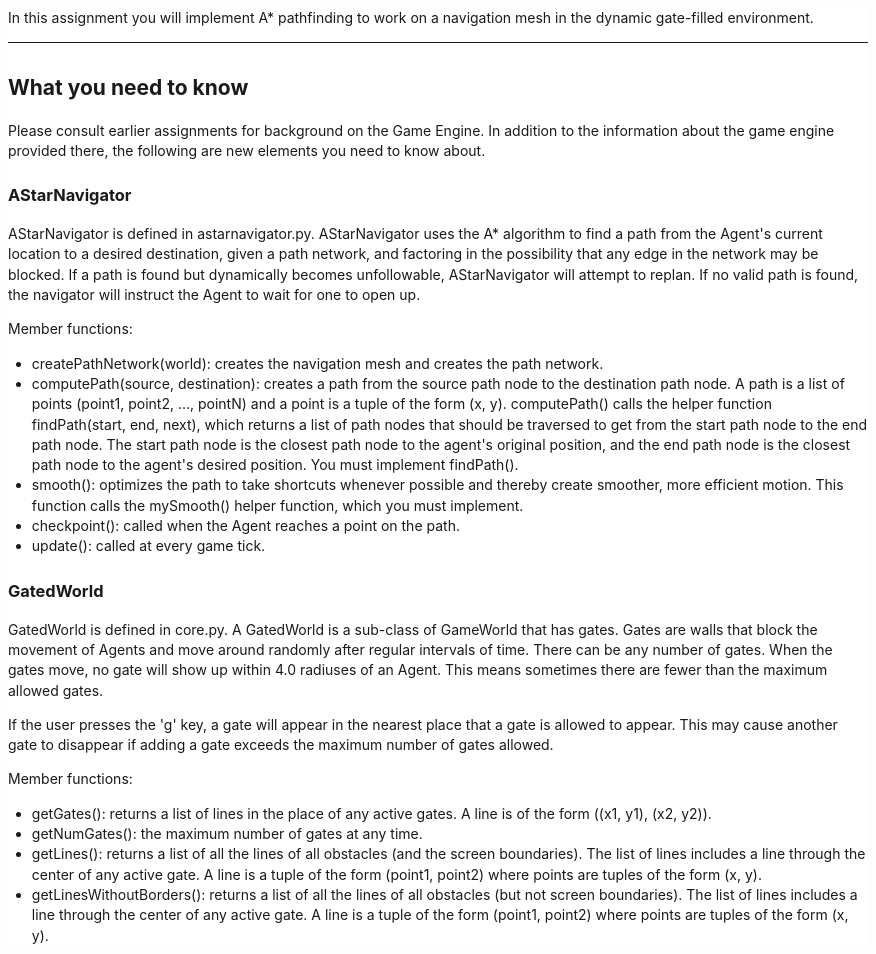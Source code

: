 In this assignment you will implement A* pathfinding to work on a navigation mesh in the dynamic gate-filled environment.

* * *

## What you need to know

Please consult earlier assignments for background on the Game Engine. In addition to the information about the game engine provided there, the following are new elements you need to know about.

### AStarNavigator

AStarNavigator is defined in astarnavigator.py. AStarNavigator uses the A* algorithm to find a path from the Agent's current location to a desired destination, given a path network, and factoring in the possibility that any edge in the network may be blocked. If a path is found but dynamically becomes unfollowable, AStarNavigator will attempt to replan. If no valid path is found, the navigator will instruct the Agent to wait for one to open up.

Member functions:

*   createPathNetwork(world): creates the navigation mesh and creates the path network.
*   computePath(source, destination): creates a path from the source path node to the destination path node. A path is a list of points (point1, point2, ..., pointN) and a point is a tuple of the form (x, y). computePath() calls the helper function findPath(start, end, next), which returns a list of path nodes that should be traversed to get from the start path node to the end path node. The start path node is the closest path node to the agent's original position, and the end path node is the closest path node to the agent's desired position. You must implement findPath().
*   smooth(): optimizes the path to take shortcuts whenever possible and thereby create smoother, more efficient motion. This function calls the mySmooth() helper function, which you must implement.
*   checkpoint(): called when the Agent reaches a point on the path.
*   update(): called at every game tick.

### GatedWorld

GatedWorld is defined in core.py. A GatedWorld is a sub-class of GameWorld that has gates. Gates are walls that block the movement of Agents and move around randomly after regular intervals of time. There can be any number of gates. When the gates move, no gate will show up within 4.0 radiuses of an Agent. This means sometimes there are fewer than the maximum allowed gates.

If the user presses the 'g' key, a gate will appear in the nearest place that a gate is allowed to appear. This may cause another gate to disappear if adding a gate exceeds the maximum number of gates allowed.

Member functions:

*   getGates(): returns a list of lines in the place of any active gates. A line is of the form ((x1, y1), (x2, y2)).
*   getNumGates(): the maximum number of gates at any time.
*   getLines(): returns a list of all the lines of all obstacles (and the screen boundaries). The list of lines includes a line through the center of any active gate. A line is a tuple of the form (point1, point2) where points are tuples of the form (x, y).
*   getLinesWithoutBorders(): returns a list of all the lines of all obstacles (but not screen boundaries). The list of lines includes a line through the center of any active gate. A line is a tuple of the form (point1, point2) where points are tuples of the form (x, y).
